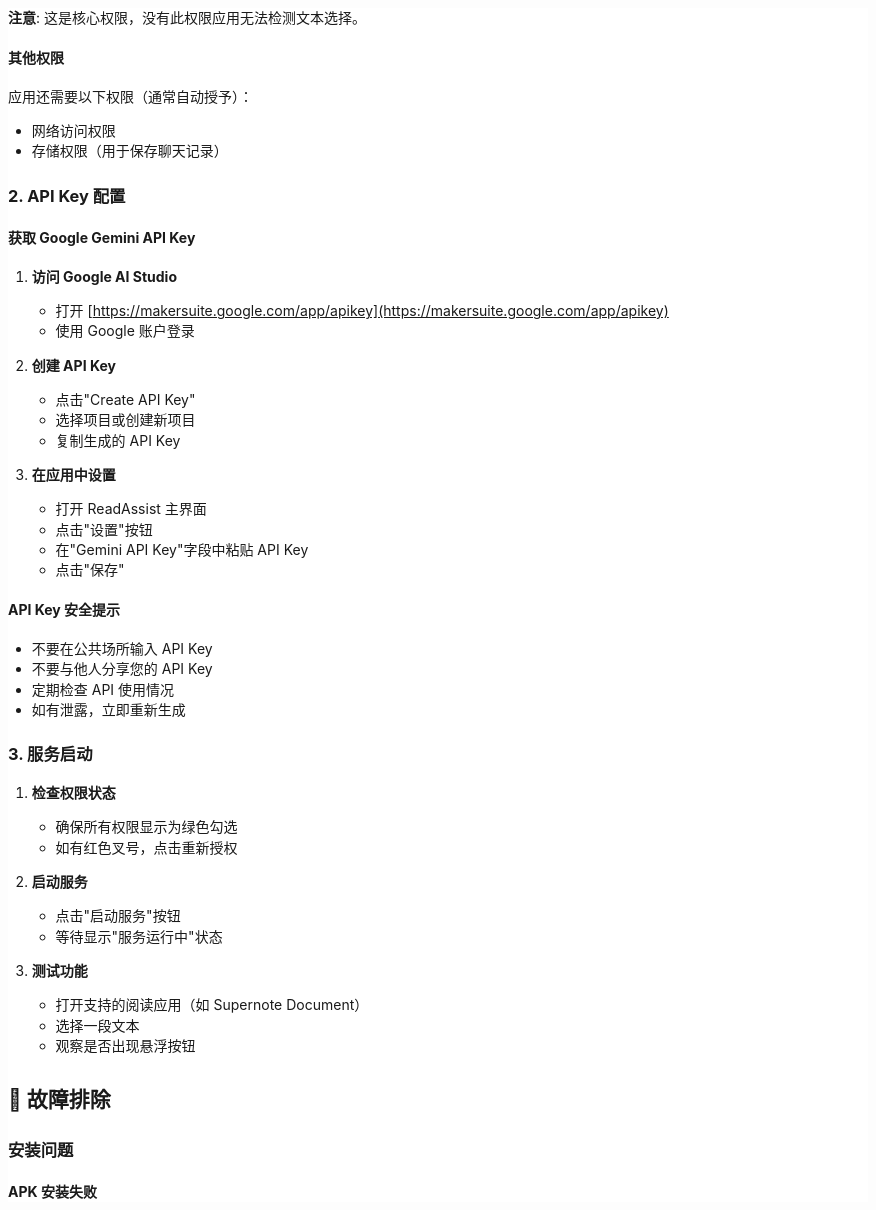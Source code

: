 **注意**: 这是核心权限，没有此权限应用无法检测文本选择。

#### 其他权限

应用还需要以下权限（通常自动授予）：
- 网络访问权限
- 存储权限（用于保存聊天记录）

### 2. API Key 配置

#### 获取 Google Gemini API Key

1. **访问 Google AI Studio**
   - 打开 [https://makersuite.google.com/app/apikey](https://makersuite.google.com/app/apikey)
   - 使用 Google 账户登录

2. **创建 API Key**
   - 点击"Create API Key"
   - 选择项目或创建新项目
   - 复制生成的 API Key

3. **在应用中设置**
   - 打开 ReadAssist 主界面
   - 点击"设置"按钮
   - 在"Gemini API Key"字段中粘贴 API Key
   - 点击"保存"

#### API Key 安全提示

- 不要在公共场所输入 API Key
- 不要与他人分享您的 API Key
- 定期检查 API 使用情况
- 如有泄露，立即重新生成

### 3. 服务启动

1. **检查权限状态**
   - 确保所有权限显示为绿色勾选
   - 如有红色叉号，点击重新授权

2. **启动服务**
   - 点击"启动服务"按钮
   - 等待显示"服务运行中"状态

3. **测试功能**
   - 打开支持的阅读应用（如 Supernote Document）
   - 选择一段文本
   - 观察是否出现悬浮按钮

## 🔧 故障排除

### 安装问题

#### APK 安装失败
